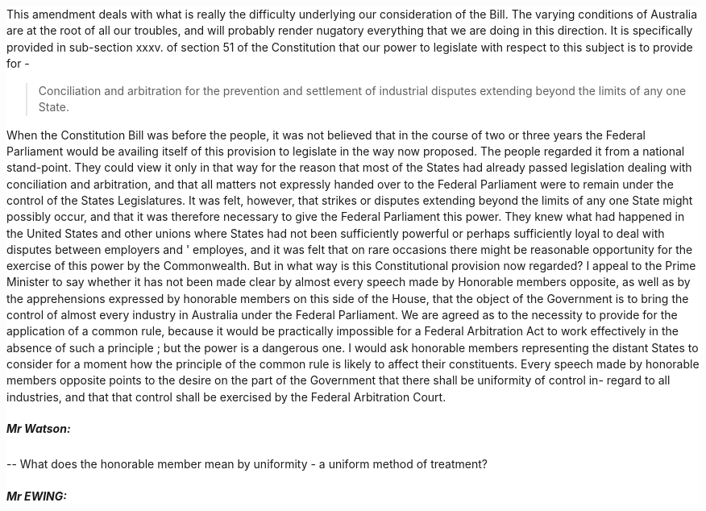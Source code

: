 This amendment deals with what is really the difficulty underlying our consideration of the Bill. The varying conditions of Australia are at the root of all our troubles, and will probably render nugatory everything that we are doing in this direction. It is specifically provided in sub-section xxxv. of section 51 of the Constitution that our power to legislate with respect to this subject is to provide for - 

  >Conciliation and arbitration for the prevention and settlement of industrial disputes extending beyond the limits of any one State. 

When the Constitution Bill was before the people, it was not believed that in the course of two or three years the Federal Parliament would be availing itself of this provision to legislate in the way now proposed. The people regarded it from a national stand-point. They could view it only in that way for the reason that most of the States had already passed legislation dealing with conciliation and arbitration, and that all matters not expressly handed over to the Federal Parliament were to remain under the control of the States Legislatures. It was felt, however, that strikes or disputes extending beyond the limits of any one State might possibly occur, and that it was therefore necessary to give the Federal Parliament this power. They knew what had happened in the United States and other unions where States had not been sufficiently powerful or perhaps sufficiently loyal to deal with disputes between employers and ' employes, and it was felt that on rare occasions there might be reasonable opportunity for the exercise of this power by the Commonwealth. But in what way is this Constitutional provision now regarded? I appeal to the Prime Minister to say whether it has not been made clear by almost every speech made by Honorable members opposite, as well as by the apprehensions expressed by honorable members on this side of the House, that the object of the Government is to bring the control of almost every industry in Australia under the Federal Parliament. We are agreed as to the necessity to provide for the application of a common rule, because it would be practically impossible for a Federal Arbitration Act to work effectively in the absence of such a principle ; but the power is a dangerous one. I would ask honorable members representing the distant States to consider for a moment how the principle of the common rule is likely to affect their constituents. Every speech made by honorable members opposite points to the desire on the part of the Government that there shall be uniformity of control in- regard to all industries, and that that control shall be exercised by the Federal Arbitration Court. 

##### Mr Watson:

-- What does the honorable member mean by uniformity - a uniform method of treatment? 

##### Mr EWING:
